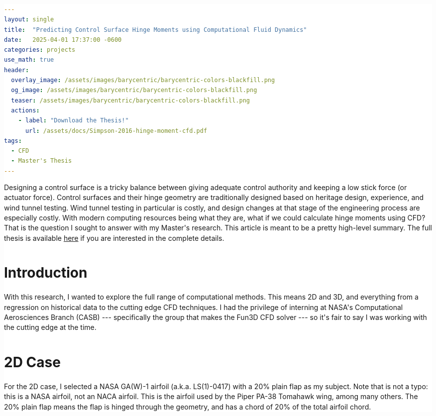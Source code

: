 ```yaml
---
layout: single
title:  "Predicting Control Surface Hinge Moments using Computational Fluid Dynamics"
date:   2025-04-01 17:37:00 -0600
categories: projects
use_math: true
header:
  overlay_image: /assets/images/barycentric/barycentric-colors-blackfill.png
  og_image: /assets/images/barycentric/barycentric-colors-blackfill.png
  teaser: /assets/images/barycentric/barycentric-colors-blackfill.png
  actions:
    - label: "Download the Thesis!"
      url: /assets/docs/Simpson-2016-hinge-moment-cfd.pdf
tags:
  - CFD
  - Master's Thesis
---
```


Designing a control surface is a tricky balance between giving adequate control authority and keeping a low stick force (or actuator force).
Control surfaces and their hinge geometry are traditionally designed based on heritage design, experience, and wind tunnel testing.
Wind tunnel testing in particular is costly, and design changes at that stage of the engineering process are especially costly.
With modern computing resources being what they are, what if we could calculate hinge moments using CFD?
That is the question I sought to answer with my Master's research.
This article is meant to be a pretty high-level summary.
The full thesis is available [here](/assets/docs//Simpson-2016-hinge-moment-cfd.pdf) if you are interested in the complete details.

# Introduction

With this research, I wanted to explore the full range of computational methods.
This means 2D and 3D, and everything from a regression on historical data to the cutting edge CFD techniques.
I had the privilege of interning at NASA's Computational Aerosciences Branch (CASB) --- specifically the group that makes the Fun3D CFD solver --- so it's fair to say I was working with the cutting edge at the time.

# 2D Case
For the 2D case, I selected a NASA GA(W)-1 airfoil (a.k.a. LS(1)-0417) with a 20% plain flap as my subject.
Note that is not a typo: this is a NASA airfoil, not an NACA airfoil.
This is the airfoil used by the Piper PA-38 Tomahawk wing, among many others.
The 20% plain flap means the flap is hinged through the geometry, and has a chord of 20% of the total airfoil chord.
